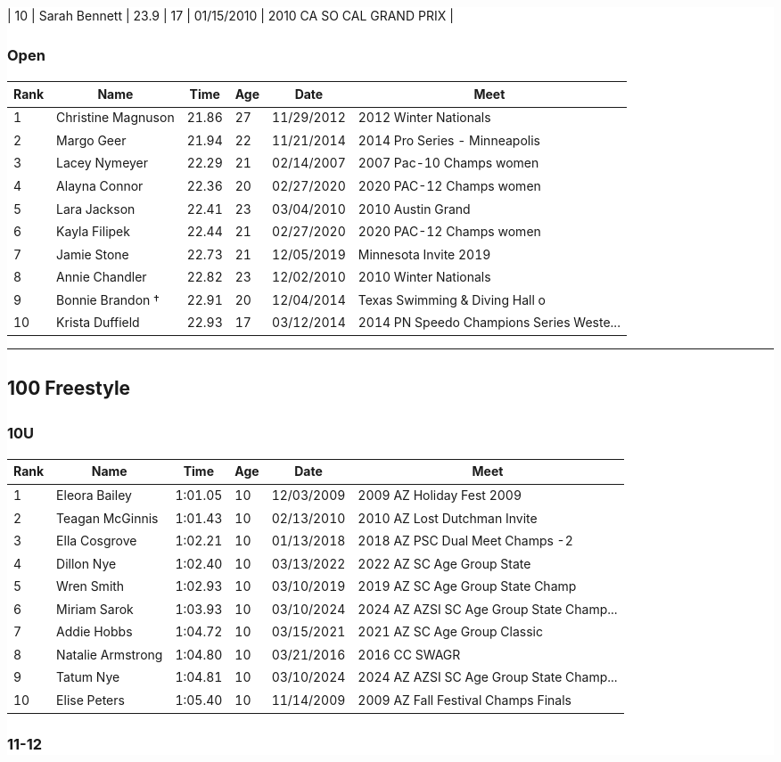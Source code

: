 | 10 | Sarah Bennett | 23.9 | 17 | 01/15/2010 | 2010 CA SO CAL GRAND PRIX |

### Open

| Rank | Name | Time | Age | Date | Meet |
|------|------|------|-----|------|------|
| 1 | Christine Magnuson | 21.86 | 27 | 11/29/2012 | 2012 Winter Nationals |
| 2 | Margo Geer | 21.94 | 22 | 11/21/2014 | 2014 Pro Series - Minneapolis |
| 3 | Lacey Nymeyer | 22.29 | 21 | 02/14/2007 | 2007 Pac-10 Champs women |
| 4 | Alayna Connor | 22.36 | 20 | 02/27/2020 | 2020 PAC-12 Champs women |
| 5 | Lara Jackson | 22.41 | 23 | 03/04/2010 | 2010 Austin Grand |
| 6 | Kayla Filipek | 22.44 | 21 | 02/27/2020 | 2020 PAC-12 Champs women |
| 7 | Jamie Stone | 22.73 | 21 | 12/05/2019 | Minnesota Invite 2019 |
| 8 | Annie Chandler | 22.82 | 23 | 12/02/2010 | 2010 Winter Nationals |
| 9 | Bonnie Brandon † | 22.91 | 20 | 12/04/2014 | Texas Swimming & Diving Hall o |
| 10 | Krista Duffield | 22.93 | 17 | 03/12/2014 | 2014 PN Speedo Champions Series Weste... |

---

## 100 Freestyle

### 10U

| Rank | Name | Time | Age | Date | Meet |
|------|------|------|-----|------|------|
| 1 | Eleora Bailey | 1:01.05 | 10 | 12/03/2009 | 2009 AZ Holiday Fest 2009 |
| 2 | Teagan McGinnis | 1:01.43 | 10 | 02/13/2010 | 2010  AZ Lost Dutchman Invite |
| 3 | Ella Cosgrove | 1:02.21 | 10 | 01/13/2018 | 2018 AZ PSC Dual Meet Champs -2 |
| 4 | Dillon Nye | 1:02.40 | 10 | 03/13/2022 | 2022 AZ SC Age Group State |
| 5 | Wren Smith | 1:02.93 | 10 | 03/10/2019 | 2019 AZ SC Age Group State Champ |
| 6 | Miriam Sarok | 1:03.93 | 10 | 03/10/2024 | 2024 AZ AZSI SC Age Group State Champ... |
| 7 | Addie Hobbs | 1:04.72 | 10 | 03/15/2021 | 2021 AZ  SC Age Group Classic |
| 8 | Natalie Armstrong | 1:04.80 | 10 | 03/21/2016 | 2016 CC SWAGR |
| 9 | Tatum Nye | 1:04.81 | 10 | 03/10/2024 | 2024 AZ AZSI SC Age Group State Champ... |
| 10 | Elise Peters | 1:05.40 | 10 | 11/14/2009 | 2009 AZ Fall Festival Champs Finals |

### 11-12
